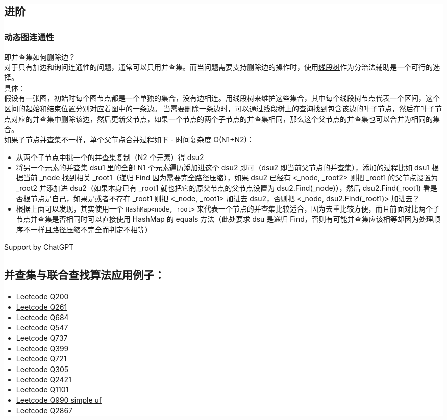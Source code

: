 ## 进阶
### [动态图连通性](https://www.luogu.com.cn/blog/command-block/dong-tai-tu-lian-tong-xing-wen-ti)
即并查集如何删除边？  
对于只有加边和询问连通性的问题，通常可以只用并查集。而当问题需要支持删除边的操作时，使用[线段树](../Common%20Data%20Structure%20and%20Data%20Type/Data%20Structure%20Implementation/SegmentTree/SegmentTree4.java)作为分治法辅助是一个可行的选择。  
具体：  
假设有一张图，初始时每个图节点都是一个单独的集合，没有边相连。用线段树来维护这些集合，其中每个线段树节点代表一个区间，这个区间的起始和结束位置分别对应着图中的一条边。
当需要删除一条边时，可以通过线段树上的查询找到包含该边的叶子节点，然后在叶子节点对应的并查集中删除该边，然后更新父节点，如果一个节点的两个子节点的并查集相同，那么这个父节点的并查集也可以合并为相同的集合。  
如果子节点并查集不一样，单个父节点合并过程如下 - 时间复杂度 O(N1+N2)：
* 从两个子节点中挑一个的并查集复制（N2 个元素）得 dsu2
* 将另一个元素的并查集 dsu1 里的全部 N1 个元素遍历添加进这个 dsu2 即可（dsu2 即当前父节点的并查集），添加的过程比如 dsu1 根据当前 _node 找到相关 _root1（递归 Find 因为需要完全路径压缩），如果 dsu2 已经有 <_node, _root2> 则把 _root1 的父节点设置为 _root2 并添加进 dsu2（如果本身已有 _root1 就也把它的原父节点的父节点设置为 dsu2.Find(_node)），然后 dsu2.Find(_root1) 看是否根节点是自己，如果是或者不存在 _root1 则把 <_node, _root1> 加进去 dsu2，否则把 <_node, dsu2.Find(_root1)> 加进去？
* 根据上面可以发现，其实使用一个 `HashMap<node, root>` 来代表一个节点的并查集比较适合，因为去重比较方便，而且前面对比两个子节点并查集是否相同时可以直接使用 HashMap 的 equals 方法（此处要求 dsu 是递归 Find，否则有可能并查集应该相等却因为处理顺序不一样且路径压缩不完全而判定不相等）

Support by ChatGPT  
  
## 并查集与联合查找算法应用例子：  
- [Leetcode Q200](./../Leetcode%20Practices/algorithms/medium/200%20Number%20of%20Islands.java)
- [Leetcode Q261](./../Leetcode%20Practices/algorithms/medium/261%20Graph%20Valid%20Tree.java)
- [Leetcode Q684](./../Leetcode%20Practices/algorithms/medium/684%20Redundant%20Connection.java)  
- [Leetcode Q547](./../Leetcode%20Practices/algorithms/medium/547%20Friend%20Circles.java)  
- [Leetcode Q737](./../Leetcode%20Practices/algorithms/medium/737%20Sentence%20Similarity%20II.java)  
- [Leetcode Q399](./../Leetcode%20Practices/algorithms/medium/399%20Evaluate%20Division.java)  
- [Leetcode Q721](./../Leetcode%20Practices/algorithms/medium/721%20Accounts%20Merge.java)
- [Leetcode Q305](./../Leetcode%20Practices/algorithms/hard/305%20Number%20of%20Islands%20II.java)
- [Leetcode Q2421](./../Leetcode%20Practices/algorithms/hard/2421%20Number%20of%20Good%20Paths.java)
- [Leetcode Q1101](./../Leetcode%20Practices/algorithms/medium/1101%20The%20Earliest%20Moment%20When%20Everyone%20Become%20Friends.java)
- [Leetcode Q990 simple uf](./../Leetcode%20Practices/algorithms/medium/990%20Satisfiability%20of%20Equality%20Equations.java)
- [Leetcode Q2867](./../Leetcode%20Practices/algorithms/hard/2867%20Count%20Valid%20Paths%20in%20a%20Tree.java)
